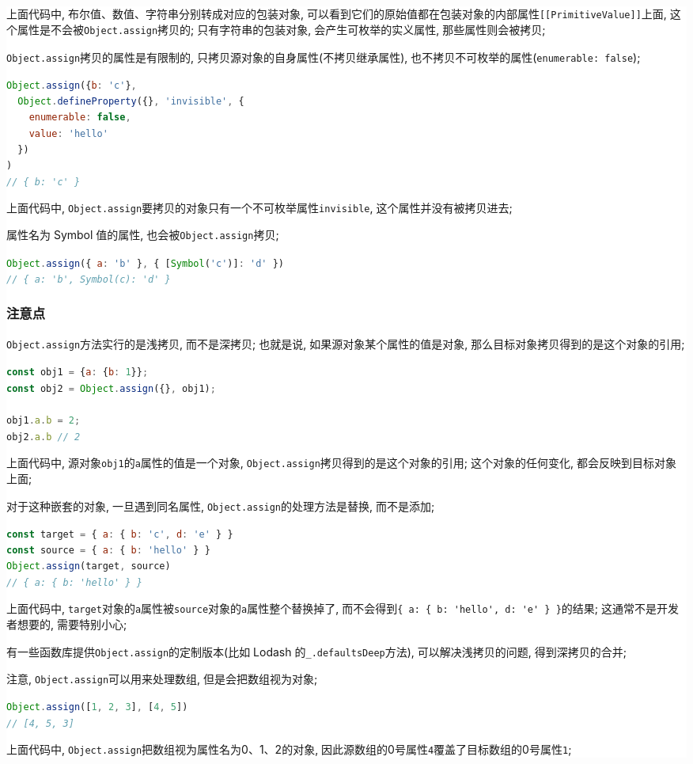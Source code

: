 上面代码中, 布尔值、数值、字符串分别转成对应的包装对象, 可以看到它们的原始值都在包装对象的内部属性`[[PrimitiveValue]]`上面, 这个属性是不会被`Object.assign`拷贝的; 只有字符串的包装对象, 会产生可枚举的实义属性, 那些属性则会被拷贝;

`Object.assign`拷贝的属性是有限制的, 只拷贝源对象的自身属性(不拷贝继承属性), 也不拷贝不可枚举的属性(`enumerable: false`);

```javascript
Object.assign({b: 'c'},
  Object.defineProperty({}, 'invisible', {
    enumerable: false,
    value: 'hello'
  })
)
// { b: 'c' }
```

上面代码中, `Object.assign`要拷贝的对象只有一个不可枚举属性`invisible`, 这个属性并没有被拷贝进去;

属性名为 Symbol 值的属性, 也会被`Object.assign`拷贝;

```javascript
Object.assign({ a: 'b' }, { [Symbol('c')]: 'd' })
// { a: 'b', Symbol(c): 'd' }
```

### 注意点

`Object.assign`方法实行的是浅拷贝, 而不是深拷贝; 也就是说, 如果源对象某个属性的值是对象, 那么目标对象拷贝得到的是这个对象的引用;

```javascript
const obj1 = {a: {b: 1}};
const obj2 = Object.assign({}, obj1);

obj1.a.b = 2;
obj2.a.b // 2
```

上面代码中, 源对象`obj1`的`a`属性的值是一个对象, `Object.assign`拷贝得到的是这个对象的引用; 这个对象的任何变化, 都会反映到目标对象上面;

对于这种嵌套的对象, 一旦遇到同名属性, `Object.assign`的处理方法是替换, 而不是添加;

```javascript
const target = { a: { b: 'c', d: 'e' } }
const source = { a: { b: 'hello' } }
Object.assign(target, source)
// { a: { b: 'hello' } }
```

上面代码中, `target`对象的`a`属性被`source`对象的`a`属性整个替换掉了, 而不会得到`{ a: { b: 'hello', d: 'e' } }`的结果; 这通常不是开发者想要的, 需要特别小心;

有一些函数库提供`Object.assign`的定制版本(比如 Lodash 的`_.defaultsDeep`方法), 可以解决浅拷贝的问题, 得到深拷贝的合并;

注意, `Object.assign`可以用来处理数组, 但是会把数组视为对象;

```javascript
Object.assign([1, 2, 3], [4, 5])
// [4, 5, 3]
```

上面代码中, `Object.assign`把数组视为属性名为0、1、2的对象, 因此源数组的0号属性`4`覆盖了目标数组的0号属性`1`;


  [propKey]: true,
  ['a' + 'bc']: 123
  [lastWord]: 'world'
  [keyA]: 'valueA',
  [keyB]: 'valueB'
